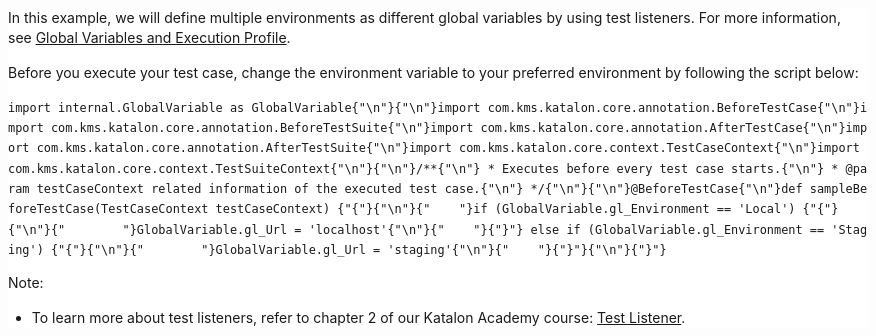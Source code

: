 <p xmlns="http://www.w3.org/1999/xhtml" className="p">In this example, we will define multiple environments as different global variables by using test listeners. For more information, see&nbsp;<a className="xref" href="/docs/legacy/katalon-studio-enterprise/test-execution/data-driven-testing/global-variables-and-execution-profile">Global Variables and Execution Profile</a>.</p> 
<p xmlns="http://www.w3.org/1999/xhtml" className="p">Before you execute your test case, change the environment variable to your preferred environment by following the script below:</p> 
<div xmlns="http://www.w3.org/1999/xhtml" className="p"><pre className="pre codeblock"><code>import internal.GlobalVariable as GlobalVariable{"\n"}{"\n"}import com.kms.katalon.core.annotation.BeforeTestCase{"\n"}import com.kms.katalon.core.annotation.BeforeTestSuite{"\n"}import com.kms.katalon.core.annotation.AfterTestCase{"\n"}import com.kms.katalon.core.annotation.AfterTestSuite{"\n"}import com.kms.katalon.core.context.TestCaseContext{"\n"}import com.kms.katalon.core.context.TestSuiteContext{"\n"}{"\n"}/**{"\n"} * Executes before every test case starts.{"\n"} * @param testCaseContext related information of the executed test case.{"\n"} */{"\n"}{"\n"}@BeforeTestCase{"\n"}def sampleBeforeTestCase(TestCaseContext testCaseContext) {"{"}{"\n"}{"    "}if (GlobalVariable.gl_Environment == 'Local') {"{"}{"\n"}{"        "}GlobalVariable.gl_Url = 'localhost'{"\n"}{"    "}{"}"} else if (GlobalVariable.gl_Environment == 'Staging') {"{"}{"\n"}{"        "}GlobalVariable.gl_Url = 'staging'{"\n"}{"    "}{"}"}{"\n"}{"}"}</code></pre><div className="note note note_note"><span className="note__title">Note:</span> <ul className="ul"><li className="li"><p className="p">To learn more about test listeners, refer to chapter 2 of our <span className="ph">Katalon Academy</span> course:&nbsp;<a className="xref j-external-link" href="https://academy.katalon.com/courses/test-execution-management/?utm_source=kat_docs&utm_medium=test_listener" target="_blank">Test Listener</a>.</p></li></ul></div></div>
